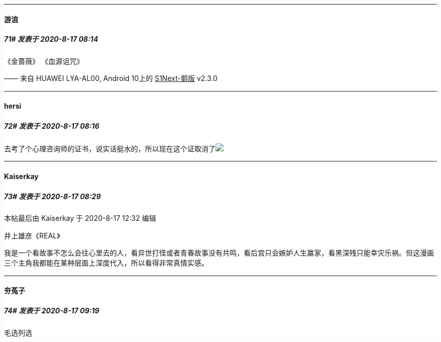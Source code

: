 




*****

####  游浪  
##### 71#       发表于 2020-8-17 08:14




《金蔷薇》
《血源诅咒》

—— 来自 HUAWEI LYA-AL00, Android 10上的 [S1Next-鹅版](https://github.com/ykrank/S1-Next/releases) v2.3.0







*****

####  hersi  
##### 72#       发表于 2020-8-17 08:16




去考了个心理咨询师的证书，说实话挺水的，所以现在这个证取消了<img src="https://static.saraba1st.com/image/smiley/face2017/066.png" referrerpolicy="no-referrer">







*****

####  Kaiserkay  
##### 73#       发表于 2020-8-17 08:29



 本帖最后由 Kaiserkay 于 2020-8-17 12:32 编辑 

井上雄彦《REAL》


我是一个看故事不怎么会往心里去的人，看异世打怪或者青春故事没有共鸣，看后宫只会嫉妒人生赢家，看黑深残只能幸灾乐祸。但这漫画三个主角我都能在某种层面上深度代入，所以看得非常真情实感。







*****

####  夯菟子  
##### 74#       发表于 2020-8-17 09:19




毛选列选
